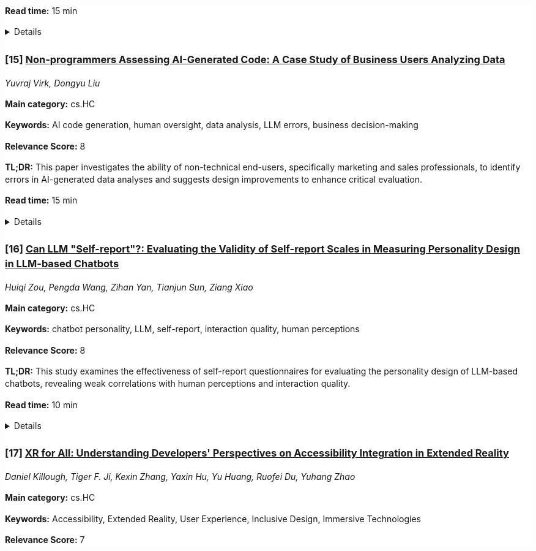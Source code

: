 **Read time:** 15 min

<details><summary>Details</summary></details>


### [15] [Non-programmers Assessing AI-Generated Code: A Case Study of Business Users Analyzing Data](https://arxiv.org/abs/2508.06484)

*Yuvraj Virk, Dongyu Liu*

**Main category:** cs.HC

**Keywords:** AI code generation, human oversight, data analysis, LLM errors, business decision-making

**Relevance Score:** 8

**TL;DR:** This paper investigates the ability of non-technical end-users, specifically marketing and sales professionals, to identify errors in AI-generated data analyses and suggests design improvements to enhance critical evaluation.

**Read time:** 15 min

<details><summary>Details</summary></details>


### [16] [Can LLM "Self-report"?: Evaluating the Validity of Self-report Scales in Measuring Personality Design in LLM-based Chatbots](https://arxiv.org/abs/2412.00207)

*Huiqi Zou, Pengda Wang, Zihan Yan, Tianjun Sun, Ziang Xiao*

**Main category:** cs.HC

**Keywords:** chatbot personality, LLM, self-report, interaction quality, human perceptions

**Relevance Score:** 8

**TL;DR:** This study examines the effectiveness of self-report questionnaires for evaluating the personality design of LLM-based chatbots, revealing weak correlations with human perceptions and interaction quality.

**Read time:** 10 min

<details><summary>Details</summary></details>


### [17] [XR for All: Understanding Developers' Perspectives on Accessibility Integration in Extended Reality](https://arxiv.org/abs/2412.16321)

*Daniel Killough, Tiger F. Ji, Kexin Zhang, Yaxin Hu, Yu Huang, Ruofei Du, Yuhang Zhao*

**Main category:** cs.HC

**Keywords:** Accessibility, Extended Reality, User Experience, Inclusive Design, Immersive Technologies

**Relevance Score:** 7
